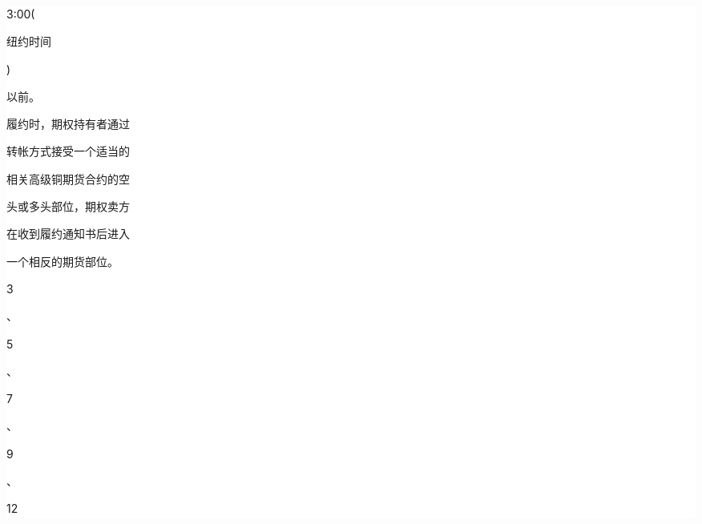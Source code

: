 
3:00(


纽约时间


)


以前。





履约时，期权持有者通过





转帐方式接受一个适当的





相关高级铜期货合约的空





头或多头部位，期权卖方





在收到履约通知书后进入





一个相反的期货部位。






3


、


5


、


7


、


9


、


12
